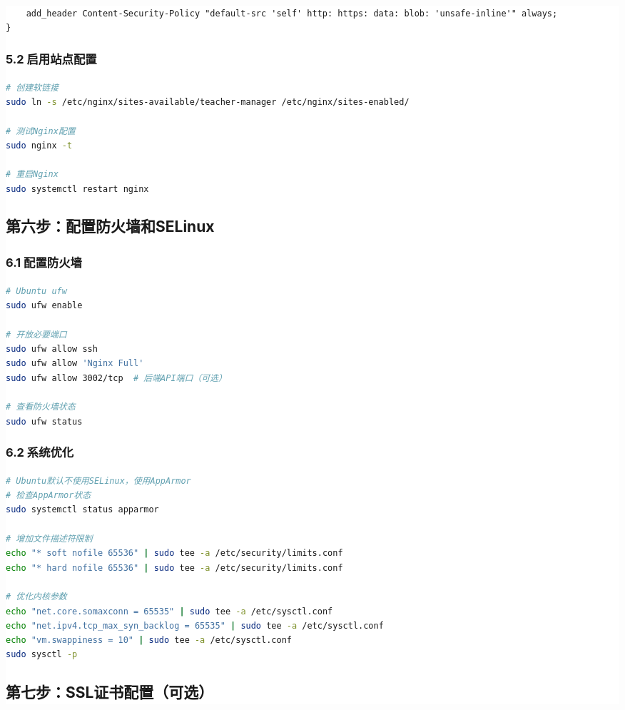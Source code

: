 ```nginx
    add_header Content-Security-Policy "default-src 'self' http: https: data: blob: 'unsafe-inline'" always;
}
```

### 5.2 启用站点配置
```bash
# 创建软链接
sudo ln -s /etc/nginx/sites-available/teacher-manager /etc/nginx/sites-enabled/

# 测试Nginx配置
sudo nginx -t

# 重启Nginx
sudo systemctl restart nginx
```

## 第六步：配置防火墙和SELinux

### 6.1 配置防火墙
```bash
# Ubuntu ufw
sudo ufw enable

# 开放必要端口
sudo ufw allow ssh
sudo ufw allow 'Nginx Full'
sudo ufw allow 3002/tcp  # 后端API端口（可选）

# 查看防火墙状态
sudo ufw status
```

### 6.2 系统优化
```bash
# Ubuntu默认不使用SELinux，使用AppArmor
# 检查AppArmor状态
sudo systemctl status apparmor

# 增加文件描述符限制
echo "* soft nofile 65536" | sudo tee -a /etc/security/limits.conf
echo "* hard nofile 65536" | sudo tee -a /etc/security/limits.conf

# 优化内核参数
echo "net.core.somaxconn = 65535" | sudo tee -a /etc/sysctl.conf
echo "net.ipv4.tcp_max_syn_backlog = 65535" | sudo tee -a /etc/sysctl.conf
echo "vm.swappiness = 10" | sudo tee -a /etc/sysctl.conf
sudo sysctl -p
```

## 第七步：SSL证书配置（可选）
